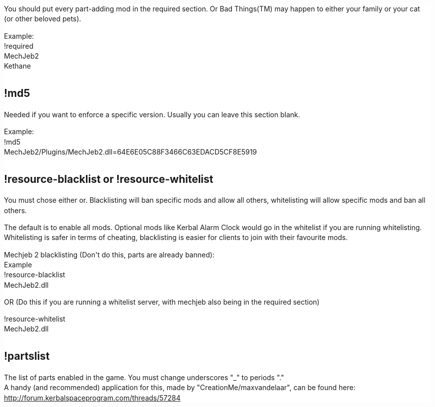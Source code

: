 You should put every part-adding mod in the required section. Or Bad Things(TM) may happen to either your family or your cat (or other beloved pets).  
  
Example:  
!required  
MechJeb2  
Kethane  
  
## !md5 ##  
Needed if you want to enforce a specific version. Usually you can leave this section blank.  
  
Example:  
!md5  
MechJeb2/Plugins/MechJeb2.dll=64E6E05C88F3466C63EDACD5CF8E5919  
  
## !resource-blacklist or !resource-whitelist ##  
You must chose either or. Blacklisting will ban specific mods and allow all others, whitelisting will allow specific mods and ban all others.  
  
The default is to enable all mods. Optional mods like Kerbal Alarm Clock would go in the whitelist if you are running whitelisting.  
Whitelisting is safer in terms of cheating, blacklisting is easier for clients to join with their favourite mods.  
  
Mechjeb 2 blacklisting (Don't do this, parts are already banned):  
Example  
!resource-blacklist  
MechJeb2.dll  
  
OR (Do this if you are running a whitelist server, with mechjeb also being in the required section)  
  
!resource-whitelist  
MechJeb2.dll  
  
## !partslist ##  
  
The list of parts enabled in the game. You must change underscores "_" to periods "."  
A handy (and recommended) application for this, made by "CreationMe/maxvandelaar", can be found here: http://forum.kerbalspaceprogram.com/threads/57284  
